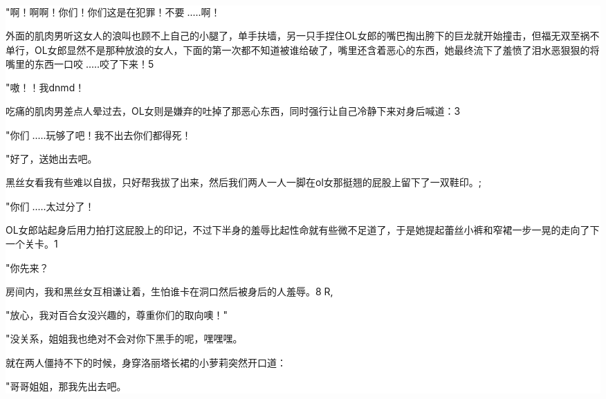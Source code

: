 



"啊！啊啊！你们！你们这是在犯罪！不要 .....啊！





外面的肌肉男听这女人的浪叫也顾不上自己的小腿了，单手扶墙，另一只手捏住OL女郎的嘴巴掏出胯下的巨龙就开始撞击，但福无双至祸不单行，OL女郎显然不是那种放浪的女人，下面的第一次都不知道被谁给破了，嘴里还含着恶心的东西，她最终流下了羞愤了泪水恶狠狠的将嘴里的东西一口咬 .....咬了下来！5





"嗷！！我dnmd！



吃痛的肌肉男差点人晕过去，OL女则是嫌弃的吐掉了那恶心东西，同时强行让自己冷静下来对身后喊道：3





"你们 .....玩够了吧！我不出去你们都得死！



"好了，送她出去吧。





黑丝女看我有些难以自拔，只好帮我拔了出来，然后我们两人一人一脚在ol女那挺翘的屁股上留下了一双鞋印。;





"你们 .....太过分了！



OL女郎站起身后用力拍打这屁股上的印记，不过下半身的羞辱比起性命就有些微不足道了，于是她提起蕾丝小裤和窄裙一步一晃的走向了下一个关卡。1



"你先来？





房间内，我和黑丝女互相谦让着，生怕谁卡在洞口然后被身后的人羞辱。8 R,





"放心，我对百合女没兴趣的，尊重你们的取向噢！"





"没关系，姐姐我也绝对不会对你下黑手的呢，嘿嘿嘿。



就在两人僵持不下的时候，身穿洛丽塔长裙的小萝莉突然开口道：





"哥哥姐姐，那我先出去吧。
